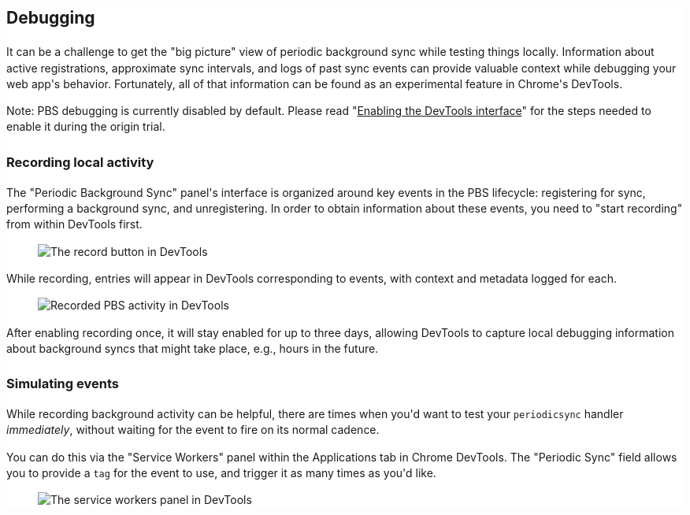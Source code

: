 ## Debugging

It can be a challenge to get the "big picture" view of periodic background sync
while testing things locally. Information about active registrations,
approximate sync intervals, and logs of past sync events can provide valuable
context while debugging your web app's behavior. Fortunately, all of that
information can be found as an experimental feature in Chrome's DevTools.

Note: PBS debugging is currently disabled by default. Please read "[Enabling the DevTools interface](#enabling_the_devtools_interface)"
for the steps needed to enable it during the origin trial.

### Recording local activity

The "Periodic Background Sync" panel's interface is organized around key events
in the PBS lifecycle: registering for sync, performing a background sync, and
unregistering. In order to obtain information about these events, you need to
"start recording" from within DevTools first.

<figure>
  <img
    src="/web/updates/images/2019/08/periodic-background-sync/1-record.png"
    class="browser-screenshot"
    alt="The record button in DevTools">
</figure>

While recording, entries will appear in DevTools corresponding to events, with
context and metadata logged for each.

<figure>
  <img
    src="/web/updates/images/2019/08/periodic-background-sync/2-record-result.png"
    class="browser-screenshot"s
    alt="Recorded PBS activity in DevTools">
</figure>

After enabling recording once, it will stay enabled for up to three days,
allowing DevTools to capture local debugging information about background syncs
that might take place, e.g., hours in the future.

### Simulating events

While recording background activity can be helpful, there are times when you'd
want to test your `periodicsync` handler _immediately_, without waiting for the
event to fire on its normal cadence.

You can do this via the "Service Workers" panel within the Applications tab in
Chrome DevTools. The "Periodic Sync" field allows you to provide a `tag` for the
event to use, and trigger it as many times as you'd like.

<figure>
  <img
    src="/web/updates/images/2019/08/periodic-background-sync/3-sw-panel.png"
    class="browser-screenshot"
    alt="The service workers panel in DevTools">
</figure>
